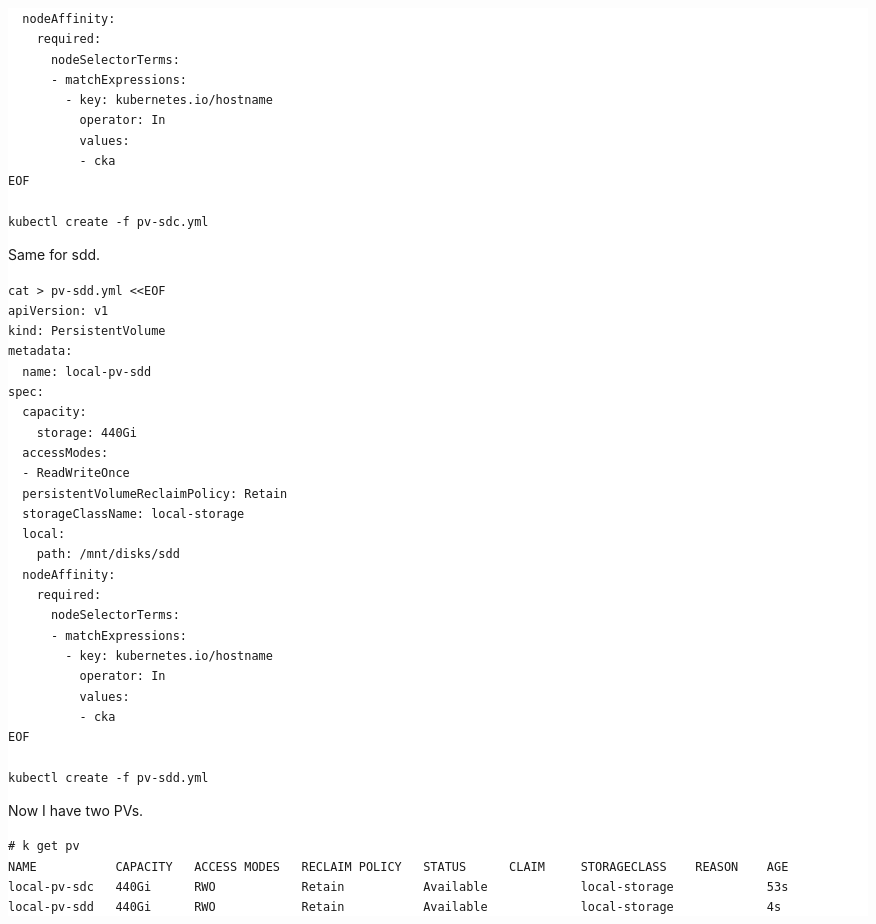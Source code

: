 ```
  nodeAffinity:
    required:
      nodeSelectorTerms:
      - matchExpressions:
        - key: kubernetes.io/hostname
          operator: In
          values:
          - cka
EOF

kubectl create -f pv-sdc.yml
```

Same for sdd.

```
cat > pv-sdd.yml <<EOF
apiVersion: v1
kind: PersistentVolume
metadata:
  name: local-pv-sdd
spec:
  capacity:
    storage: 440Gi
  accessModes:
  - ReadWriteOnce
  persistentVolumeReclaimPolicy: Retain
  storageClassName: local-storage
  local:
    path: /mnt/disks/sdd
  nodeAffinity:
    required:
      nodeSelectorTerms:
      - matchExpressions:
        - key: kubernetes.io/hostname
          operator: In
          values:
          - cka
EOF

kubectl create -f pv-sdd.yml
```

Now I have two PVs.

```
# k get pv
NAME           CAPACITY   ACCESS MODES   RECLAIM POLICY   STATUS      CLAIM     STORAGECLASS    REASON    AGE
local-pv-sdc   440Gi      RWO            Retain           Available             local-storage             53s
local-pv-sdd   440Gi      RWO            Retain           Available             local-storage             4s
```
